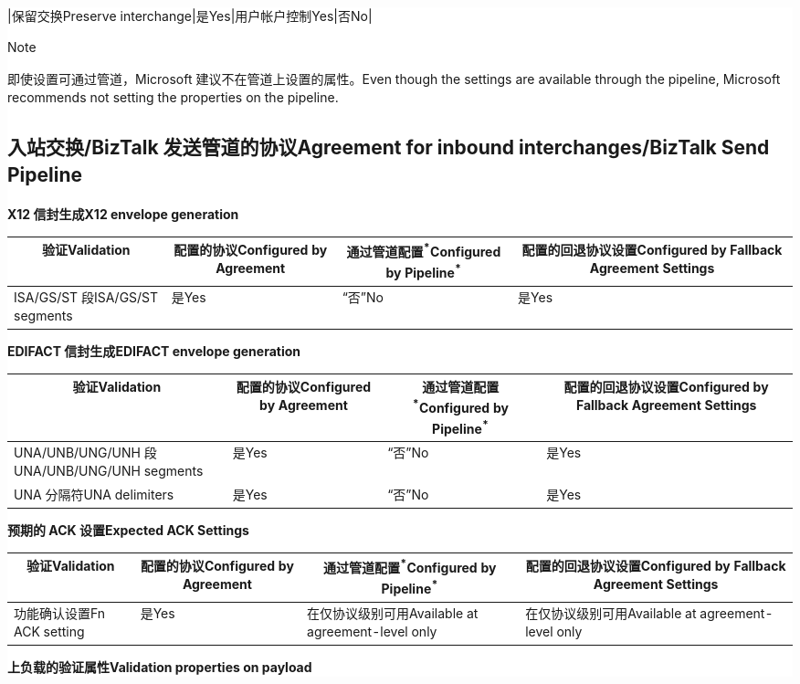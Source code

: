 |<span data-ttu-id="487d3-278">保留交换</span><span class="sxs-lookup"><span data-stu-id="487d3-278">Preserve interchange</span></span>|<span data-ttu-id="487d3-279">是</span><span class="sxs-lookup"><span data-stu-id="487d3-279">Yes</span></span>|<span data-ttu-id="487d3-280">用户帐户控制</span><span class="sxs-lookup"><span data-stu-id="487d3-280">Yes</span></span>|<span data-ttu-id="487d3-281">否</span><span class="sxs-lookup"><span data-stu-id="487d3-281">No</span></span>|  
  
> [!NOTE]
>  <span data-ttu-id="487d3-282">即使设置可通过管道，Microsoft 建议不在管道上设置的属性。</span><span class="sxs-lookup"><span data-stu-id="487d3-282">Even though the settings are available through the pipeline, Microsoft recommends not setting the properties on the pipeline.</span></span>  
  
## <a name="agreement-for-inbound-interchangesbiztalk-send-pipeline"></a><span data-ttu-id="487d3-283">入站交换/BizTalk 发送管道的协议</span><span class="sxs-lookup"><span data-stu-id="487d3-283">Agreement for inbound interchanges/BizTalk Send Pipeline</span></span>  
 <span data-ttu-id="487d3-284">**X12 信封生成**</span><span class="sxs-lookup"><span data-stu-id="487d3-284">**X12 envelope generation**</span></span>  
  
|<span data-ttu-id="487d3-285">验证</span><span class="sxs-lookup"><span data-stu-id="487d3-285">Validation</span></span>|<span data-ttu-id="487d3-286">配置的协议</span><span class="sxs-lookup"><span data-stu-id="487d3-286">Configured by Agreement</span></span>|<span data-ttu-id="487d3-287">通过管道配置<sup>\*</sup></span><span class="sxs-lookup"><span data-stu-id="487d3-287">Configured by Pipeline<sup>\*</sup></span></span>|<span data-ttu-id="487d3-288">配置的回退协议设置</span><span class="sxs-lookup"><span data-stu-id="487d3-288">Configured by Fallback Agreement Settings</span></span>|  
|----------------|-----------------------------|----------------------------------------|-----------------------------------------------|  
|<span data-ttu-id="487d3-289">ISA/GS/ST 段</span><span class="sxs-lookup"><span data-stu-id="487d3-289">ISA/GS/ST segments</span></span>|<span data-ttu-id="487d3-290">是</span><span class="sxs-lookup"><span data-stu-id="487d3-290">Yes</span></span>|<span data-ttu-id="487d3-291">“否”</span><span class="sxs-lookup"><span data-stu-id="487d3-291">No</span></span>|<span data-ttu-id="487d3-292">是</span><span class="sxs-lookup"><span data-stu-id="487d3-292">Yes</span></span>|  
  
 <span data-ttu-id="487d3-293">**EDIFACT 信封生成**</span><span class="sxs-lookup"><span data-stu-id="487d3-293">**EDIFACT envelope generation**</span></span>  
  
|<span data-ttu-id="487d3-294">验证</span><span class="sxs-lookup"><span data-stu-id="487d3-294">Validation</span></span>|<span data-ttu-id="487d3-295">配置的协议</span><span class="sxs-lookup"><span data-stu-id="487d3-295">Configured by Agreement</span></span>|<span data-ttu-id="487d3-296">通过管道配置<sup>\*</sup></span><span class="sxs-lookup"><span data-stu-id="487d3-296">Configured by Pipeline<sup>\*</sup></span></span>|<span data-ttu-id="487d3-297">配置的回退协议设置</span><span class="sxs-lookup"><span data-stu-id="487d3-297">Configured by Fallback Agreement Settings</span></span>|  
|----------------|-----------------------------|----------------------------------------|-----------------------------------------------|  
|<span data-ttu-id="487d3-298">UNA/UNB/UNG/UNH 段</span><span class="sxs-lookup"><span data-stu-id="487d3-298">UNA/UNB/UNG/UNH segments</span></span>|<span data-ttu-id="487d3-299">是</span><span class="sxs-lookup"><span data-stu-id="487d3-299">Yes</span></span>|<span data-ttu-id="487d3-300">“否”</span><span class="sxs-lookup"><span data-stu-id="487d3-300">No</span></span>|<span data-ttu-id="487d3-301">是</span><span class="sxs-lookup"><span data-stu-id="487d3-301">Yes</span></span>|  
|<span data-ttu-id="487d3-302">UNA 分隔符</span><span class="sxs-lookup"><span data-stu-id="487d3-302">UNA delimiters</span></span>|<span data-ttu-id="487d3-303">是</span><span class="sxs-lookup"><span data-stu-id="487d3-303">Yes</span></span>|<span data-ttu-id="487d3-304">“否”</span><span class="sxs-lookup"><span data-stu-id="487d3-304">No</span></span>|<span data-ttu-id="487d3-305">是</span><span class="sxs-lookup"><span data-stu-id="487d3-305">Yes</span></span>|  
  
 <span data-ttu-id="487d3-306">**预期的 ACK 设置**</span><span class="sxs-lookup"><span data-stu-id="487d3-306">**Expected ACK Settings**</span></span>  
  
|<span data-ttu-id="487d3-307">验证</span><span class="sxs-lookup"><span data-stu-id="487d3-307">Validation</span></span>|<span data-ttu-id="487d3-308">配置的协议</span><span class="sxs-lookup"><span data-stu-id="487d3-308">Configured by Agreement</span></span>|<span data-ttu-id="487d3-309">通过管道配置<sup>\*</sup></span><span class="sxs-lookup"><span data-stu-id="487d3-309">Configured by Pipeline<sup>\*</sup></span></span>|<span data-ttu-id="487d3-310">配置的回退协议设置</span><span class="sxs-lookup"><span data-stu-id="487d3-310">Configured by Fallback Agreement Settings</span></span>|  
|----------------|-----------------------------|----------------------------------------|-----------------------------------------------|  
|<span data-ttu-id="487d3-311">功能确认设置</span><span class="sxs-lookup"><span data-stu-id="487d3-311">Fn ACK setting</span></span>|<span data-ttu-id="487d3-312">是</span><span class="sxs-lookup"><span data-stu-id="487d3-312">Yes</span></span>|<span data-ttu-id="487d3-313">在仅协议级别可用</span><span class="sxs-lookup"><span data-stu-id="487d3-313">Available at agreement-level only</span></span>|<span data-ttu-id="487d3-314">在仅协议级别可用</span><span class="sxs-lookup"><span data-stu-id="487d3-314">Available at agreement-level only</span></span>|  
  
 <span data-ttu-id="487d3-315">**上负载的验证属性**</span><span class="sxs-lookup"><span data-stu-id="487d3-315">**Validation properties on payload**</span></span>  
  
